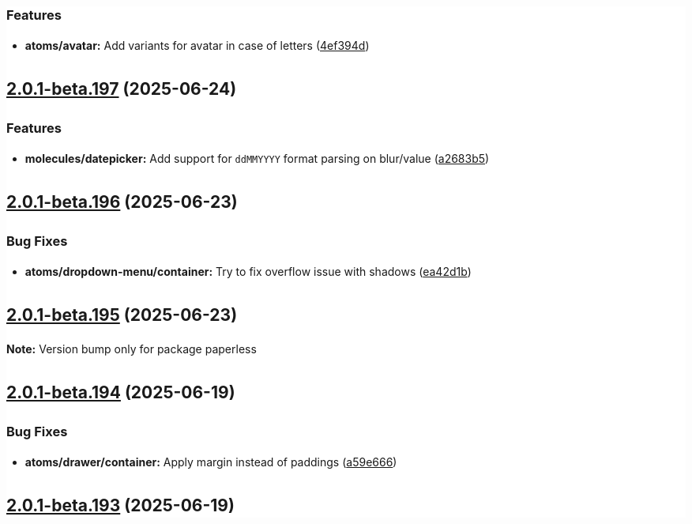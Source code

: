 ### Features

* **atoms/avatar:** Add variants for avatar in case of letters ([4ef394d](https://github.com/employes/paperless/commit/4ef394de37ada91d4980c4d372cace7f6d460c00))





## [2.0.1-beta.197](https://github.com/employes/paperless/compare/v2.0.1-beta.196...v2.0.1-beta.197) (2025-06-24)


### Features

* **molecules/datepicker:** Add support for `ddMMYYYY` format parsing on blur/value ([a2683b5](https://github.com/employes/paperless/commit/a2683b52770d7c6e23d3efb96c974a30e38863d8))





## [2.0.1-beta.196](https://github.com/employes/paperless/compare/v2.0.1-beta.195...v2.0.1-beta.196) (2025-06-23)


### Bug Fixes

* **atoms/dropdown-menu/container:** Try to fix overflow issue with shadows ([ea42d1b](https://github.com/employes/paperless/commit/ea42d1b3759e2e10eec48b1a8c441ac2d1f59c8b))





## [2.0.1-beta.195](https://github.com/employes/paperless/compare/v2.0.1-beta.194...v2.0.1-beta.195) (2025-06-23)

**Note:** Version bump only for package paperless





## [2.0.1-beta.194](https://github.com/employes/paperless/compare/v2.0.1-beta.193...v2.0.1-beta.194) (2025-06-19)


### Bug Fixes

* **atoms/drawer/container:** Apply margin instead of paddings ([a59e666](https://github.com/employes/paperless/commit/a59e6666a7fa757159c4080507d8a2f291206191))





## [2.0.1-beta.193](https://github.com/employes/paperless/compare/v2.0.1-beta.192...v2.0.1-beta.193) (2025-06-19)
